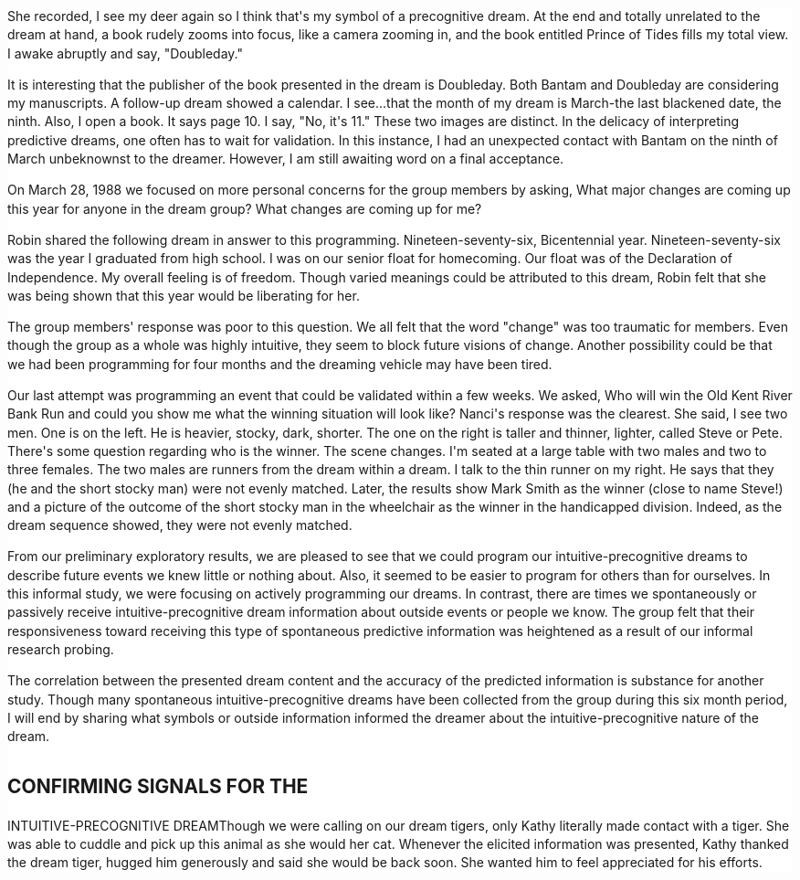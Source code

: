 She recorded, I see my deer again so I think that's my symbol of a precognitive dream. At the end and totally unrelated to the dream at hand, a book rudely zooms into focus, like a camera zooming in, and the book entitled Prince of Tides fills my total view. I awake abruptly and say, "Doubleday."

It is interesting that the publisher of the book presented in the dream is Doubleday. Both Bantam and Doubleday are considering my manuscripts. A follow-up dream showed a calendar. I see...that the month of my dream is March-the last blackened date, the ninth. Also, I open a book. It says page 10. I say, "No, it's 11." These two images are distinct. In the delicacy of interpreting predictive dreams, one often has to wait for validation. In this instance, I had an unexpected contact with Bantam on the ninth of March unbeknownst to the dreamer. However, I am still awaiting word on a final acceptance.

On March 28, 1988 we focused on more personal concerns for the group members by asking, What major changes are coming up this year for anyone in the dream group? What changes are coming up for me?

Robin shared the following dream in answer to this programming. Nineteen-seventy-six, Bicentennial year. Nineteen-seventy-six was the year I graduated from high school. I was on our senior float for homecoming. Our float was of the Declaration of Independence. My overall feeling is of freedom. Though varied meanings could be attributed to this dream, Robin felt that she was being shown that this year would be liberating for her.

The group members' response was poor to this question. We all felt that the word "change" was too traumatic for members. Even though the group as a whole was highly intuitive, they seem to block future visions of change. Another possibility could be that we had been programming for four months and the dreaming vehicle may have been tired.

Our last attempt was programming an event that could be validated within a few weeks. We asked, Who will win the Old Kent River Bank Run and could you
show me what the winning situation will look like? Nanci's response was the clearest. She said, I see two men. One is on the left. He is heavier, stocky, dark, shorter. The one on the right is taller and thinner, lighter, called Steve or Pete. There's some question regarding who is the winner. The scene changes. I'm seated at a large table with two males and two to three females. The two males are runners from the dream within a dream. I talk to the thin runner on my right. He says that they (he and the short stocky man) were not evenly matched. Later, the results show Mark Smith as the winner (close to name Steve!) and a picture of the outcome of the short stocky man in the wheelchair as the winner in the handicapped division. Indeed, as the dream sequence showed, they were not evenly matched.

From our preliminary exploratory results, we are pleased to see that we could program our intuitive-precognitive dreams to describe future events we knew little or nothing about. Also, it seemed to be easier to program for others than for ourselves. In this informal study, we were focusing on actively programming our dreams. In contrast, there are times we spontaneously or passively receive intuitive-precognitive dream information about outside events or people we know. The group felt that their responsiveness toward receiving this type of spontaneous predictive information was heightened as a result of our informal research probing.

The correlation between the presented dream content and the accuracy of the predicted information is substance for another study. Though many spontaneous intuitive-precognitive dreams have been collected from the group during this six month period, I will end by sharing what symbols or outside information informed the dreamer about the intuitive-precognitive nature of the dream.

## CONFIRMING SIGNALS FOR THE

 INTUITIVE-PRECOGNITIVE DREAMThough we were calling on our dream tigers, only Kathy literally made contact with a tiger. She was able to cuddle and pick up this animal as she would her cat. Whenever the elicited information was presented, Kathy thanked the dream tiger, hugged him generously and said she would be back soon. She wanted him to feel appreciated for his efforts.

